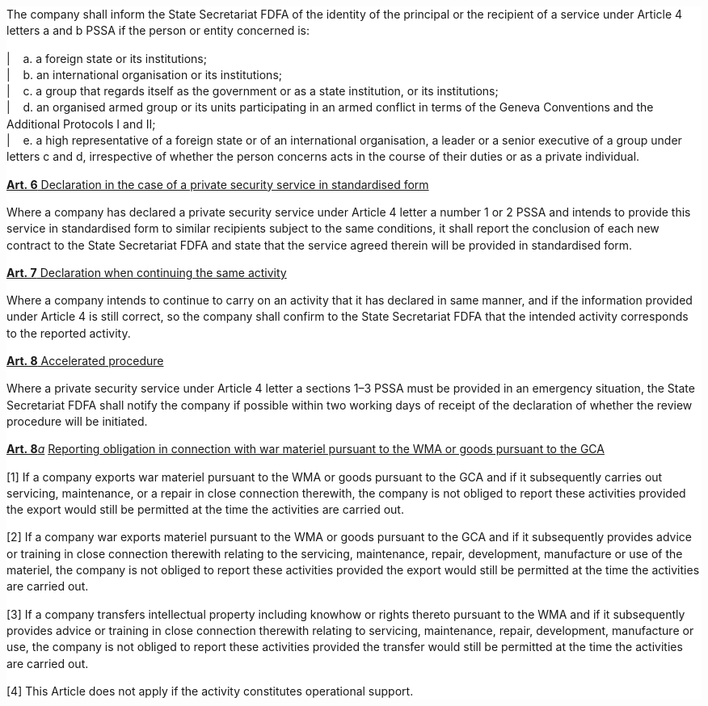 The company shall inform the State Secretariat FDFA of the identity of the principal or the recipient of a service under Article 4 letters a and b PSSA if the person or entity concerned is:


|    a. a foreign state or its institutions;  
|    b. an international organisation or its institutions;  
|    c. a group that regards itself as the government or as a state institution, or its institutions;  
|    d. an organised armed group or its units participating in an armed conflict in terms of the Geneva Conventions and the Additional Protocols I and II;  
|    e. a high representative of a foreign state or of an international organisation, a leader or a senior executive of a group under letters c and d, irrespective of whether the person concerns acts in the course of their duties or as a private individual.

[**Art. 6** Declaration in the case of a private security service in standardised form](https://www.fedlex.admin.ch/eli/cc/2015/451/en#art_6) 

Where a company has declared a private security service under Article 4 letter a number 1 or 2 PSSA and intends to provide this service in standardised form to similar recipients subject to the same conditions, it shall report the conclusion of each new contract to the State Secretariat FDFA and state that the service agreed therein will be provided in standardised form.

[**Art. 7** Declaration when continuing the same activity](https://www.fedlex.admin.ch/eli/cc/2015/451/en#art_7) 

Where a company intends to continue to carry on an activity that it has declared in same manner, and if the information provided under Article 4 is still correct, so the company shall confirm to the State Secretariat FDFA that the intended activity corresponds to the reported activity.

[**Art. 8** Accelerated procedure](https://www.fedlex.admin.ch/eli/cc/2015/451/en#art_8) 

Where a private security service under Article 4 letter a sections 1–3 PSSA must be provided in an emergency situation, the State Secretariat FDFA shall notify the company if possible within two working days of receipt of the declaration of whether the review procedure will be initiated.

[**Art. 8***a*](https://www.fedlex.admin.ch/eli/cc/2015/451/en#art_8_a) [Reporting obligation in connection with war materiel pursuant to the WMA or goods pursuant to the GCA](https://www.fedlex.admin.ch/eli/cc/2015/451/en#art_8_a) 

[1] If a company exports war materiel pursuant to the WMA or goods pursuant to the GCA and if it subsequently carries out servicing, maintenance, or a repair in close connection therewith, the company is not obliged to report these activities provided the export would still be permitted at the time the activities are carried out.

[2] If a company war exports materiel pursuant to the WMA or goods pursuant to the GCA and if it subsequently provides advice or training in close connection therewith relating to the servicing, maintenance, repair, development, manufacture or use of the materiel, the company is not obliged to report these activities provided the export would still be permitted at the time the activities are carried out. 

[3] If a company transfers intellectual property including knowhow or rights thereto pursuant to the WMA and if it subsequently provides advice or training in close connection therewith relating to servicing, maintenance, repair, development, manufacture or use, the company is not obliged to report these activities provided the transfer would still be permitted at the time the activities are carried out.

[4] This Article does not apply if the activity constitutes operational support.
